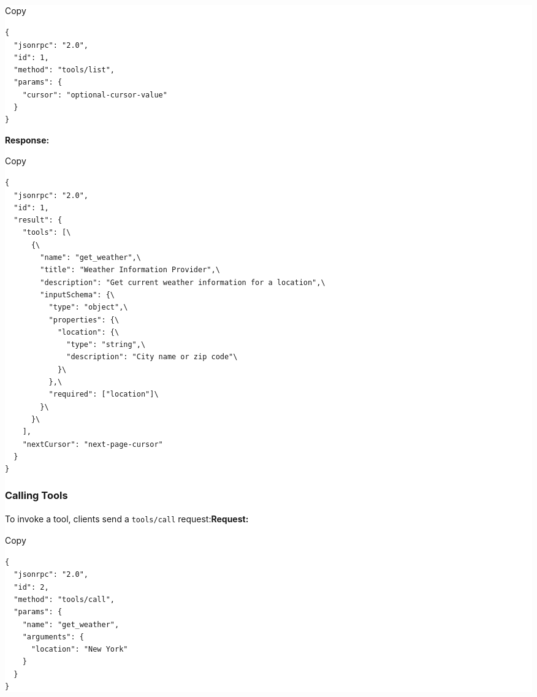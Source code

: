 Copy

```
{
  "jsonrpc": "2.0",
  "id": 1,
  "method": "tools/list",
  "params": {
    "cursor": "optional-cursor-value"
  }
}

```

**Response:**

Copy

```
{
  "jsonrpc": "2.0",
  "id": 1,
  "result": {
    "tools": [\
      {\
        "name": "get_weather",\
        "title": "Weather Information Provider",\
        "description": "Get current weather information for a location",\
        "inputSchema": {\
          "type": "object",\
          "properties": {\
            "location": {\
              "type": "string",\
              "description": "City name or zip code"\
            }\
          },\
          "required": ["location"]\
        }\
      }\
    ],
    "nextCursor": "next-page-cursor"
  }
}

```

### [​](https://modelcontextprotocol.io/specification/draft/server/tools\#calling-tools)  Calling Tools

To invoke a tool, clients send a `tools/call` request:**Request:**

Copy

```
{
  "jsonrpc": "2.0",
  "id": 2,
  "method": "tools/call",
  "params": {
    "name": "get_weather",
    "arguments": {
      "location": "New York"
    }
  }
}

```

